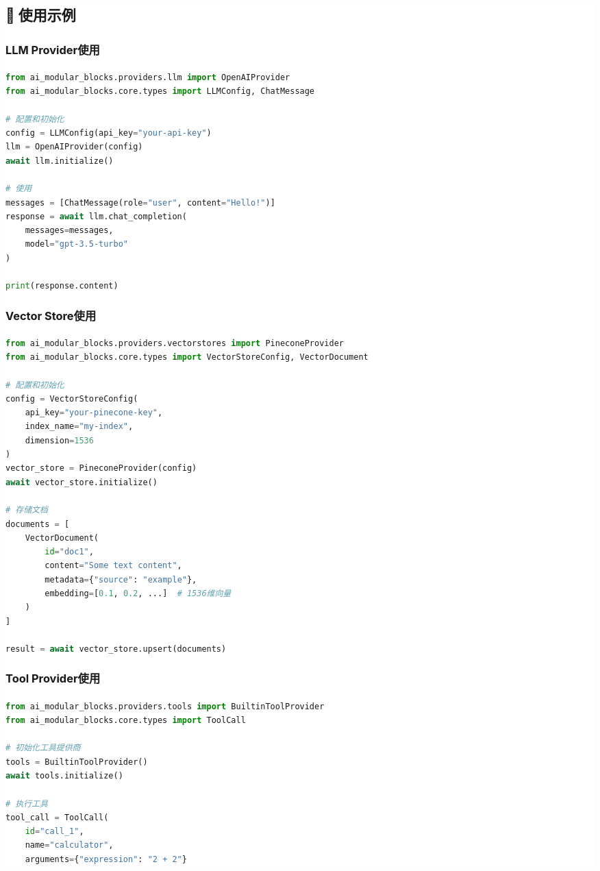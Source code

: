 ## 📖 使用示例

### LLM Provider使用
```python
from ai_modular_blocks.providers.llm import OpenAIProvider
from ai_modular_blocks.core.types import LLMConfig, ChatMessage

# 配置和初始化
config = LLMConfig(api_key="your-api-key")
llm = OpenAIProvider(config)
await llm.initialize()

# 使用
messages = [ChatMessage(role="user", content="Hello!")]
response = await llm.chat_completion(
    messages=messages,
    model="gpt-3.5-turbo"
)

print(response.content)
```

### Vector Store使用
```python
from ai_modular_blocks.providers.vectorstores import PineconeProvider
from ai_modular_blocks.core.types import VectorStoreConfig, VectorDocument

# 配置和初始化
config = VectorStoreConfig(
    api_key="your-pinecone-key",
    index_name="my-index",
    dimension=1536
)
vector_store = PineconeProvider(config)
await vector_store.initialize()

# 存储文档
documents = [
    VectorDocument(
        id="doc1",
        content="Some text content",
        metadata={"source": "example"},
        embedding=[0.1, 0.2, ...]  # 1536维向量
    )
]

result = await vector_store.upsert(documents)
```

### Tool Provider使用
```python
from ai_modular_blocks.providers.tools import BuiltinToolProvider
from ai_modular_blocks.core.types import ToolCall

# 初始化工具提供商
tools = BuiltinToolProvider()
await tools.initialize()

# 执行工具
tool_call = ToolCall(
    id="call_1",
    name="calculator",
    arguments={"expression": "2 + 2"}
```